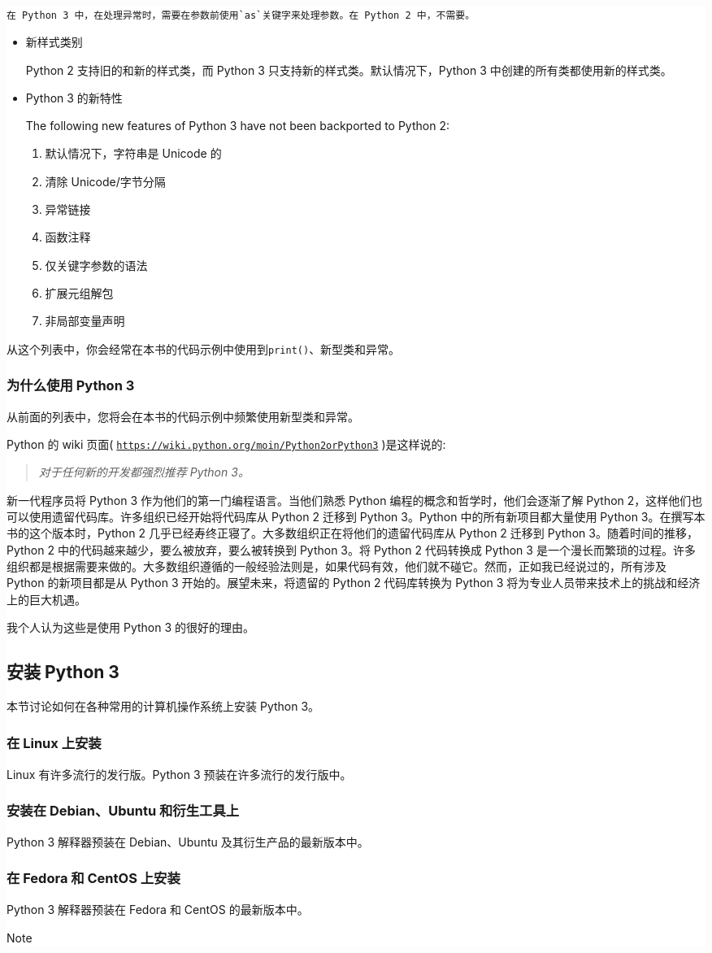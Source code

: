     在 Python 3 中，在处理异常时，需要在参数前使用`as`关键字来处理参数。在 Python 2 中，不需要。

*   新样式类别

    Python 2 支持旧的和新的样式类，而 Python 3 只支持新的样式类。默认情况下，Python 3 中创建的所有类都使用新的样式类。

*   Python 3 的新特性

    The following new features of Python 3 have not been backported to Python 2:
    1.  默认情况下，字符串是 Unicode 的

    2.  清除 Unicode/字节分隔

    3.  异常链接

    4.  函数注释

    5.  仅关键字参数的语法

    6.  扩展元组解包

    7.  非局部变量声明

从这个列表中，你会经常在本书的代码示例中使用到`print()`、新型类和异常。

### 为什么使用 Python 3

从前面的列表中，您将会在本书的代码示例中频繁使用新型类和异常。

Python 的 wiki 页面( [`https://wiki.python.org/moin/Python2orPython3`](https://wiki.python.org/moin/Python2orPython3) )是这样说的:

> *对于任何新的开发都强烈推荐 Python 3。*

新一代程序员将 Python 3 作为他们的第一门编程语言。当他们熟悉 Python 编程的概念和哲学时，他们会逐渐了解 Python 2，这样他们也可以使用遗留代码库。许多组织已经开始将代码库从 Python 2 迁移到 Python 3。Python 中的所有新项目都大量使用 Python 3。在撰写本书的这个版本时，Python 2 几乎已经寿终正寝了。大多数组织正在将他们的遗留代码库从 Python 2 迁移到 Python 3。随着时间的推移，Python 2 中的代码越来越少，要么被放弃，要么被转换到 Python 3。将 Python 2 代码转换成 Python 3 是一个漫长而繁琐的过程。许多组织都是根据需要来做的。大多数组织遵循的一般经验法则是，如果代码有效，他们就不碰它。然而，正如我已经说过的，所有涉及 Python 的新项目都是从 Python 3 开始的。展望未来，将遗留的 Python 2 代码库转换为 Python 3 将为专业人员带来技术上的挑战和经济上的巨大机遇。

我个人认为这些是使用 Python 3 的很好的理由。

## 安装 Python 3

本节讨论如何在各种常用的计算机操作系统上安装 Python 3。

### 在 Linux 上安装

Linux 有许多流行的发行版。Python 3 预装在许多流行的发行版中。

### 安装在 Debian、Ubuntu 和衍生工具上

Python 3 解释器预装在 Debian、Ubuntu 及其衍生产品的最新版本中。

### 在 Fedora 和 CentOS 上安装

Python 3 解释器预装在 Fedora 和 CentOS 的最新版本中。

Note

